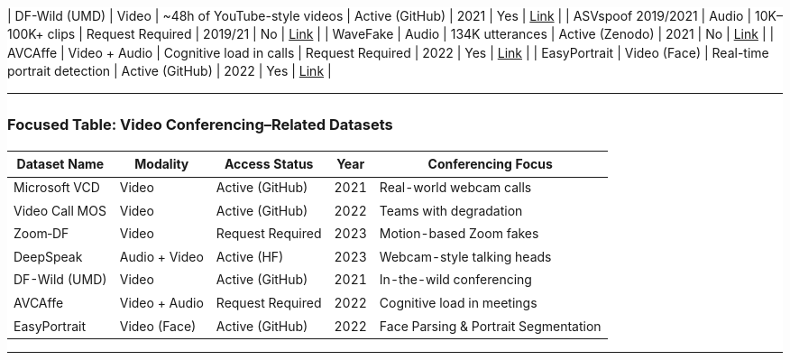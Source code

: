 | DF-Wild (UMD)          | Video            | ~48h of YouTube-style videos   | Active (GitHub)     | 2021 | Yes                      | [Link](https://github.com/granite-datasets/df-wild) |
| ASVspoof 2019/2021     | Audio            | 10K–100K+ clips                | Request Required    | 2019/21 | No                   | [Link](https://www.asvspoof.org/) |
| WaveFake               | Audio            | 134K utterances                | Active (Zenodo)     | 2021 | No                       | [Link](https://zenodo.org/record/5773843) |
| AVCAffe                | Video + Audio    | Cognitive load in calls        | Request Required    | 2022 | Yes                      | [Link](https://zenodo.org/record/6464358) |
| EasyPortrait           | Video (Face)     | Real-time portrait detection   | Active (GitHub)     | 2022 | Yes                      | [Link](https://github.com/deforum/easyportrait) |

---

### Focused Table: Video Conferencing–Related Datasets

| Dataset Name       | Modality      | Access Status     | Year | Conferencing Focus         |
|--------------------|---------------|-------------------|------|-----------------------------|
| Microsoft VCD      | Video         | Active (GitHub)   | 2021 | Real-world webcam calls     |
| Video Call MOS     | Video         | Active (GitHub)   | 2022 | Teams with degradation      |
| Zoom‑DF            | Video         | Request Required  | 2023 | Motion-based Zoom fakes     |
| DeepSpeak          | Audio + Video | Active (HF)       | 2023 | Webcam-style talking heads  |
| DF-Wild (UMD)      | Video         | Active (GitHub)   | 2021 | In-the-wild conferencing    |
| AVCAffe            | Video + Audio | Request Required  | 2022 | Cognitive load in meetings  |
| EasyPortrait       | Video (Face)  | Active (GitHub)   | 2022 | Face Parsing & Portrait Segmentation |

---
